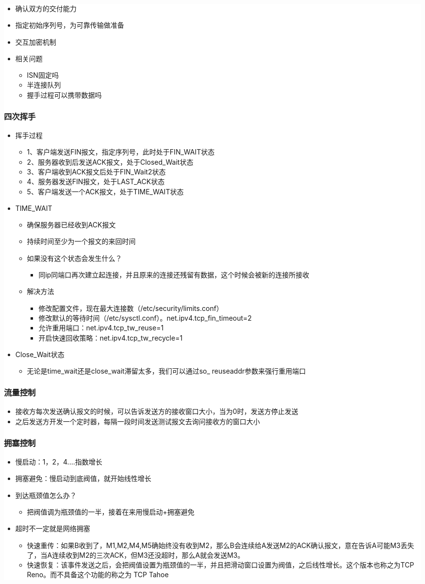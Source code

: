   - 确认双方的交付能力
  - 指定初始序列号，为可靠传输做准备
  - 交互加密机制

- 相关问题

  - ISN固定吗
  - 半连接队列
  - 握手过程可以携带数据吗

### 四次挥手

- 挥手过程

  - 1、客户端发送FIN报文，指定序列号，此时处于FIN_WAIT状态
  - 2、服务器收到后发送ACK报文，处于Closed_Wait状态
  - 3、客户端收到ACK报文后处于FIN_Wait2状态
  - 4、服务器发送FIN报文，处于LAST_ACK状态
  - 5、客户端发送一个ACK报文，处于TIME_WAIT状态

- TIME_WAIT

  - 确保服务器已经收到ACK报文
  - 持续时间至少为一个报文的来回时间
  - 如果没有这个状态会发生什么？

    - 同ip同端口再次建立起连接，并且原来的连接还残留有数据，这个时候会被新的连接所接收

  - 解决方法

    - 修改配置文件，现在最大连接数（/etc/security/limits.conf）
    - 修改默认的等待时间（/etc/sysctl.conf）。net.ipv4.tcp_fin_timeout=2
    - 允许重用端口：net.ipv4.tcp_tw_reuse=1
    - 开启快速回收策略：net.ipv4.tcp_tw_recycle=1

- Close_Wait状态

  - 无论是time_wait还是close_wait滞留太多，我们可以通过so_ reuseaddr参数来强行重用端口

### 流量控制

- 接收方每次发送确认报文的时候，可以告诉发送方的接收窗口大小，当为0时，发送方停止发送
- 之后发送方开发一个定时器，每隔一段时间发送测试报文去询问接收方的窗口大小

### 拥塞控制

- 慢启动：1，2，4....指数增长
- 拥塞避免：慢启动到底阀值，就开始线性增长
- 到达瓶颈值怎么办？

  - 把阀值调为瓶颈值的一半，接着在来用慢启动+拥塞避免

- 超时不一定就是网络拥塞

  - 快速重传：如果B收到了，M1,M2,M4,M5确始终没有收到M2，那么B会连续给A发送M2的ACK确认报文，意在告诉A可能M3丢失了，当A连续收到M2的三次ACK，但M3还没超时，那么A就会发送M3。
  - 快速恢复：该事件发送之后，会把阀值设置为瓶颈值的一半，并且把滑动窗口设置为阀值，之后线性增长。这个版本也称之为TCP Reno。而不具备这个功能的称之为 TCP Tahoe
